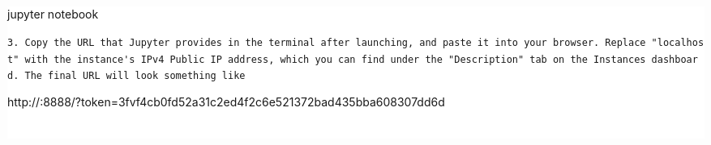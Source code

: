 jupyter notebook
```
3. Copy the URL that Jupyter provides in the terminal after launching, and paste it into your browser. Replace "localhost" with the instance's IPv4 Public IP address, which you can find under the "Description" tab on the Instances dashboard. The final URL will look something like
```
http://<aws-IPv4-address>:8888/?token=3fvf4cb0fd52a31c2ed4f2c6e521372bad435bba608307dd6d
```

